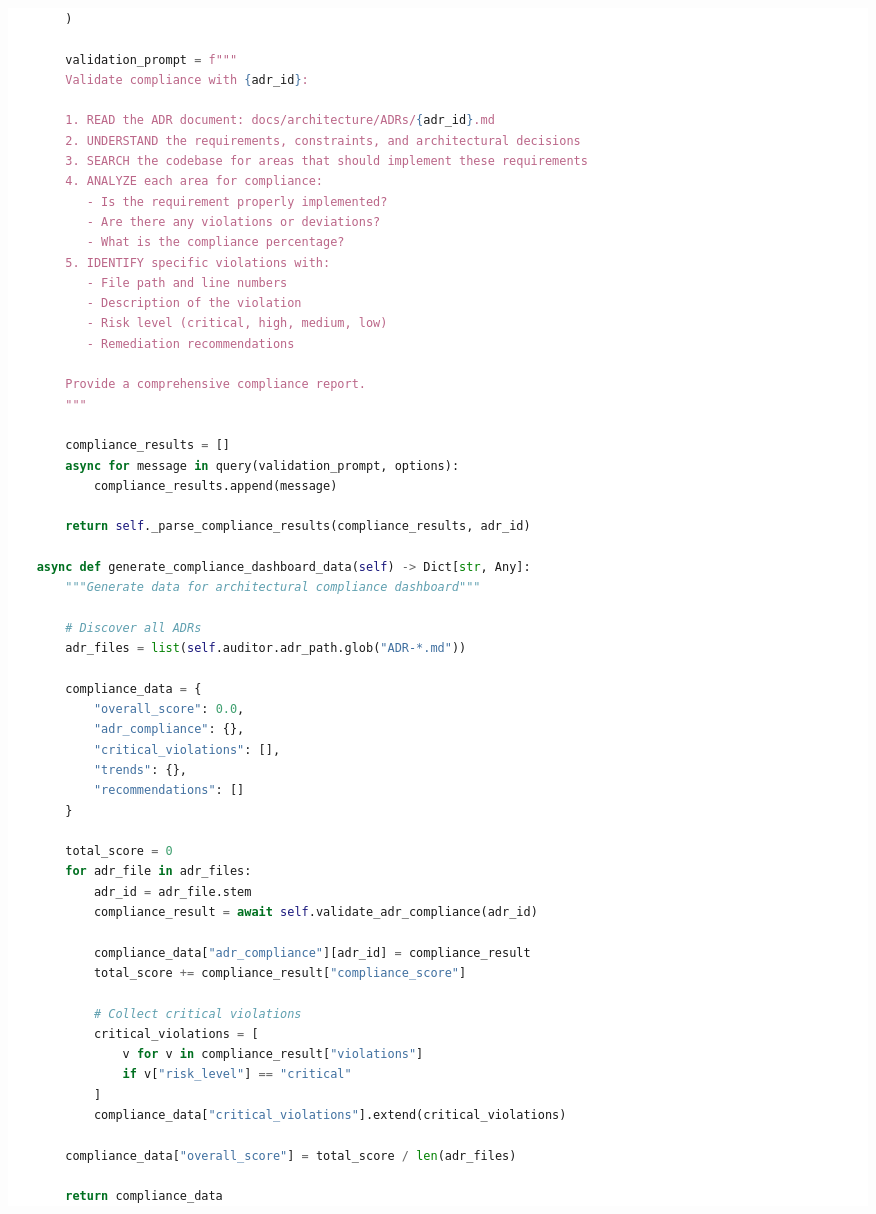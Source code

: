 ```python
        )

        validation_prompt = f"""
        Validate compliance with {adr_id}:

        1. READ the ADR document: docs/architecture/ADRs/{adr_id}.md
        2. UNDERSTAND the requirements, constraints, and architectural decisions
        3. SEARCH the codebase for areas that should implement these requirements
        4. ANALYZE each area for compliance:
           - Is the requirement properly implemented?
           - Are there any violations or deviations?
           - What is the compliance percentage?
        5. IDENTIFY specific violations with:
           - File path and line numbers
           - Description of the violation
           - Risk level (critical, high, medium, low)
           - Remediation recommendations

        Provide a comprehensive compliance report.
        """

        compliance_results = []
        async for message in query(validation_prompt, options):
            compliance_results.append(message)

        return self._parse_compliance_results(compliance_results, adr_id)

    async def generate_compliance_dashboard_data(self) -> Dict[str, Any]:
        """Generate data for architectural compliance dashboard"""

        # Discover all ADRs
        adr_files = list(self.auditor.adr_path.glob("ADR-*.md"))

        compliance_data = {
            "overall_score": 0.0,
            "adr_compliance": {},
            "critical_violations": [],
            "trends": {},
            "recommendations": []
        }

        total_score = 0
        for adr_file in adr_files:
            adr_id = adr_file.stem
            compliance_result = await self.validate_adr_compliance(adr_id)

            compliance_data["adr_compliance"][adr_id] = compliance_result
            total_score += compliance_result["compliance_score"]

            # Collect critical violations
            critical_violations = [
                v for v in compliance_result["violations"]
                if v["risk_level"] == "critical"
            ]
            compliance_data["critical_violations"].extend(critical_violations)

        compliance_data["overall_score"] = total_score / len(adr_files)

        return compliance_data
```
